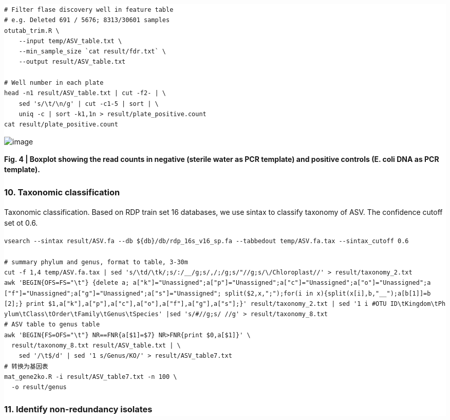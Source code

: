    # Filter flase discovery well in feature table
    # e.g. Deleted 691 / 5676; 8313/30601 samples
    otutab_trim.R \
        --input temp/ASV_table.txt \
        --min_sample_size `cat result/fdr.txt` \
        --output result/ASV_table.txt
    
    # Well number in each plate
    head -n1 result/ASV_table.txt | cut -f2- | \
        sed 's/\t/\n/g' | cut -c1-5 | sort | \
        uniq -c | sort -k1,1n > result/plate_positive.count
    cat result/plate_positive.count

![image](http://210.75.224.110/github/Culturome/script/fig/fdr.txt.control.png)

**Fig. 4 | Boxplot showing the read counts in negative (sterile water as PCR template) and positive controls (E. coli DNA as PCR template).** 


### 10. Taxonomic classification

Taxonomic classification. Based on RDP train set 16 databases, we use sintax to classify taxonomy of ASV. The confidence cutoff set ot 0.6.

    vsearch --sintax result/ASV.fa --db ${db}/db/rdp_16s_v16_sp.fa --tabbedout temp/ASV.fa.tax --sintax_cutoff 0.6
    
    # summary phylum and genus, format to table, 3-30m
    cut -f 1,4 temp/ASV.fa.tax | sed 's/\td/\tk/;s/:/__/g;s/,/;/g;s/"//g;s/\/Chloroplast//' > result/taxonomy_2.txt
    awk 'BEGIN{OFS=FS="\t"} {delete a; a["k"]="Unassigned";a["p"]="Unassigned";a["c"]="Unassigned";a["o"]="Unassigned";a["f"]="Unassigned";a["g"]="Unassigned";a["s"]="Unassigned"; split($2,x,";");for(i in x){split(x[i],b,"__");a[b[1]]=b[2];} print $1,a["k"],a["p"],a["c"],a["o"],a["f"],a["g"],a["s"];}' result/taxonomy_2.txt | sed '1 i #OTU ID\tKingdom\tPhylum\tClass\tOrder\tFamily\tGenus\tSpecies' |sed 's/#//g;s/ //g' > result/taxonomy_8.txt
    # ASV table to genus table
    awk 'BEGIN{FS=OFS="\t"} NR==FNR{a[$1]=$7} NR>FNR{print $0,a[$1]}' \
      result/taxonomy_8.txt result/ASV_table.txt | \
    	sed '/\t$/d' | sed '1 s/Genus/KO/' > result/ASV_table7.txt
    # 转换为基因表
    mat_gene2ko.R -i result/ASV_table7.txt -n 100 \
      -o result/genus

### 11. Identify non-redundancy isolates
